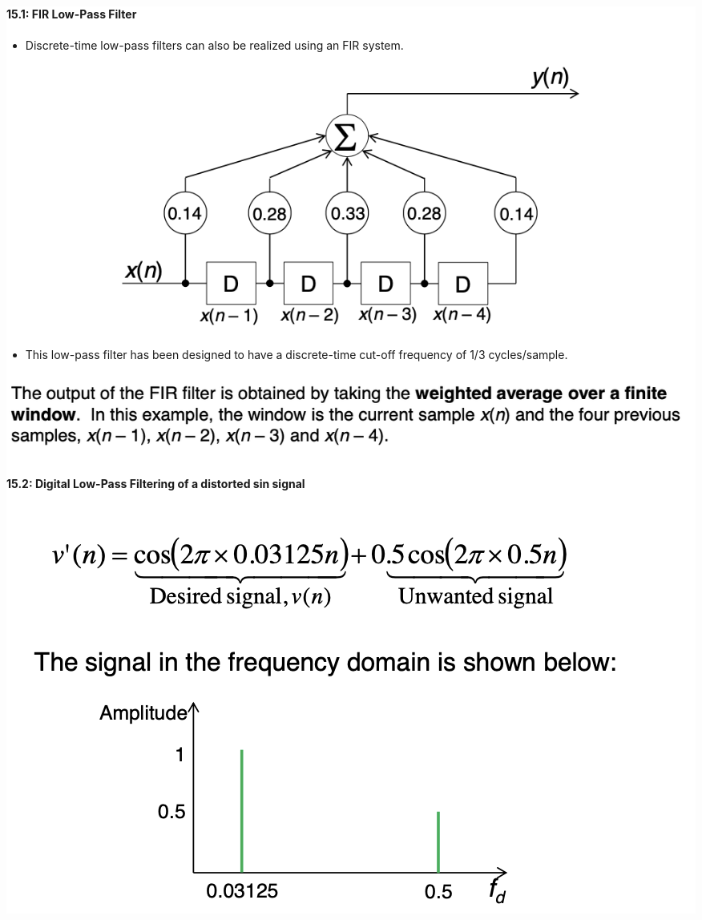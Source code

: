 #### 15.1: FIR Low-Pass Filter 

- Discrete-time low-pass filters can also be realized using an FIR system.

![](image/2022-11-04-13-46-30.png)

- This low-pass filter has been designed to have a discrete-time cut-off frequency of 1/3 cycles/sample.

![](image/2022-11-04-13-48-20.png)

#### 15.2: Digital Low-Pass Filtering of a distorted sin signal 

![](image/2022-11-04-13-54-06.png)
